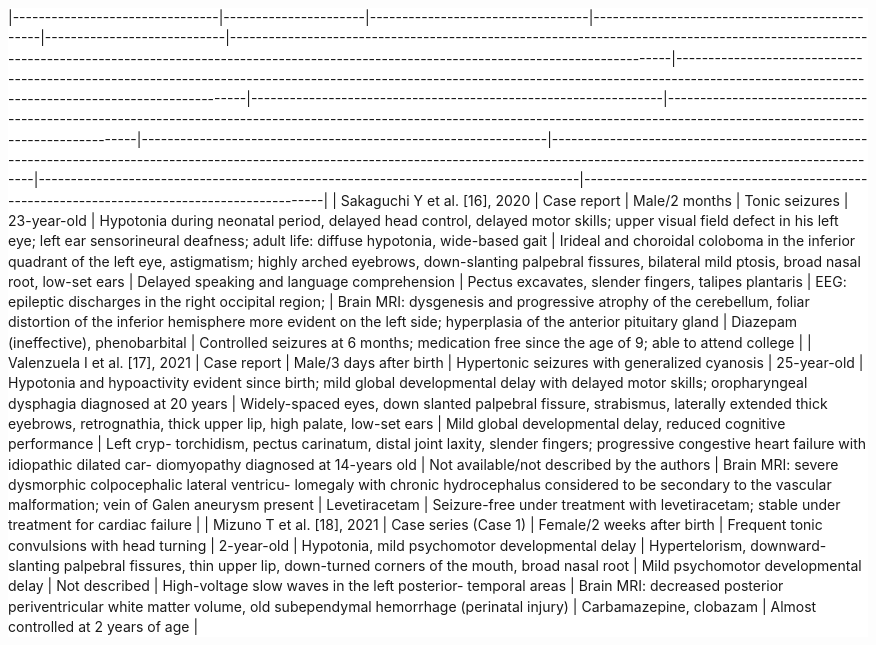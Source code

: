 |--------------------------------|----------------------|----------------------------------|-----------------------------------------------|----------------------------|----------------------------------------------------------------------------------------------------------------------------------------------------------------------------------------------------------|-------------------------------------------------------------------------------------------------------------------------------------------------------------------------------------------------------|----------------------------------------------------------------|----------------------------------------------------------------------------------------------------------------------------------------------------------------------------------------|---------------------------------------------------------------|------------------------------------------------------------------------------------------------------------------------------------------------------------------------------------------|------------------------------------------------------------------------------------|---------------------------------------------------------------------------------------------|
| Sakaguchi Y et al. [16], 2020  | Case report          | Male/2 months                    | Tonic seizures                                | 23-year-old                | Hypotonia during neonatal period, delayed head control, delayed motor skills; upper visual field defect in his left eye; left ear sensorineural deafness; adult life: diffuse hypotonia, wide-based gait | Irideal and choroidal coloboma in the inferior quadrant of the left eye, astigmatism; highly arched eyebrows, down-slanting palpebral fissures, bilateral mild ptosis, broad nasal root, low-set ears | Delayed speaking and language comprehension                    | Pectus excavates, slender fingers, talipes plantaris                                                                                                                                   | EEG: epileptic discharges in the right occipital region;      | Brain MRI: dysgenesis and progressive atrophy of the cerebellum, foliar distortion of the inferior hemisphere more evident on the left side; hyperplasia of the anterior pituitary gland | Diazepam (ineffective), phenobarbital                                              | Controlled seizures at 6 months; medication free since the age of 9; able to attend college |
| Valenzuela I et al. [17], 2021 | Case report          | Male/3 days after birth          | Hypertonic seizures with generalized cyanosis | 25-year-old                | Hypotonia and hypoactivity evident since birth; mild global developmental delay with delayed motor skills; oropharyngeal dysphagia diagnosed at 20 years                                                 | Widely-spaced eyes, down slanted palpebral fissure, strabismus, laterally extended thick eyebrows, retrognathia, thick upper lip, high palate, low-set ears                                           | Mild global developmental delay, reduced cognitive performance | Left cryp- torchidism, pectus carinatum, distal joint laxity, slender fingers; progressive congestive heart failure with idiopathic dilated car- diomyopathy diagnosed at 14-years old | Not available/not described by the authors                    | Brain MRI: severe dysmorphic colpocephalic lateral ventricu- lomegaly with chronic hydrocephalus considered to be secondary to the vascular malformation; vein of Galen aneurysm present | Levetiracetam                                                                      | Seizure-free under treatment with levetiracetam; stable under treatment for cardiac failure |
| Mizuno T et al. [18], 2021     | Case series (Case 1) | Female/2 weeks after birth       | Frequent tonic convulsions with head turning  | 2-year-old                 | Hypotonia, mild psychomotor developmental delay                                                                                                                                                          | Hypertelorism, downward- slanting palpebral fissures, thin upper lip, down-turned corners of the mouth, broad nasal root                                                                              | Mild psychomotor developmental delay                           | Not described                                                                                                                                                                          | High-voltage slow waves in the left posterior- temporal areas | Brain MRI: decreased posterior periventricular white matter volume, old subependymal hemorrhage (perinatal injury)                                                                       | Carbamazepine, clobazam                                                            | Almost controlled at 2 years of age                                                         |